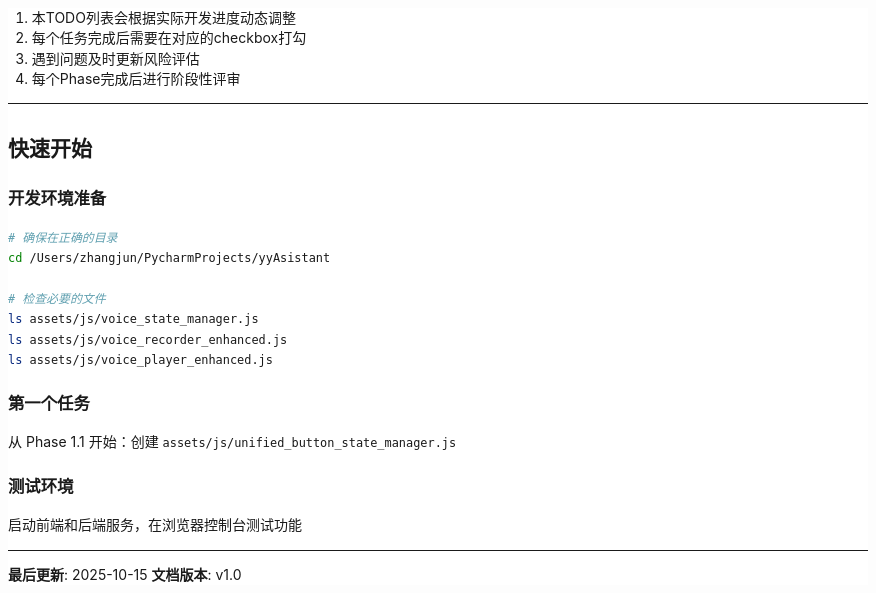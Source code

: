 1. 本TODO列表会根据实际开发进度动态调整
2. 每个任务完成后需要在对应的checkbox打勾
3. 遇到问题及时更新风险评估
4. 每个Phase完成后进行阶段性评审

---

## 快速开始

### 开发环境准备
```bash
# 确保在正确的目录
cd /Users/zhangjun/PycharmProjects/yyAsistant

# 检查必要的文件
ls assets/js/voice_state_manager.js
ls assets/js/voice_recorder_enhanced.js
ls assets/js/voice_player_enhanced.js
```

### 第一个任务
从 Phase 1.1 开始：创建 `assets/js/unified_button_state_manager.js`

### 测试环境
启动前端和后端服务，在浏览器控制台测试功能

---

**最后更新**: 2025-10-15
**文档版本**: v1.0

